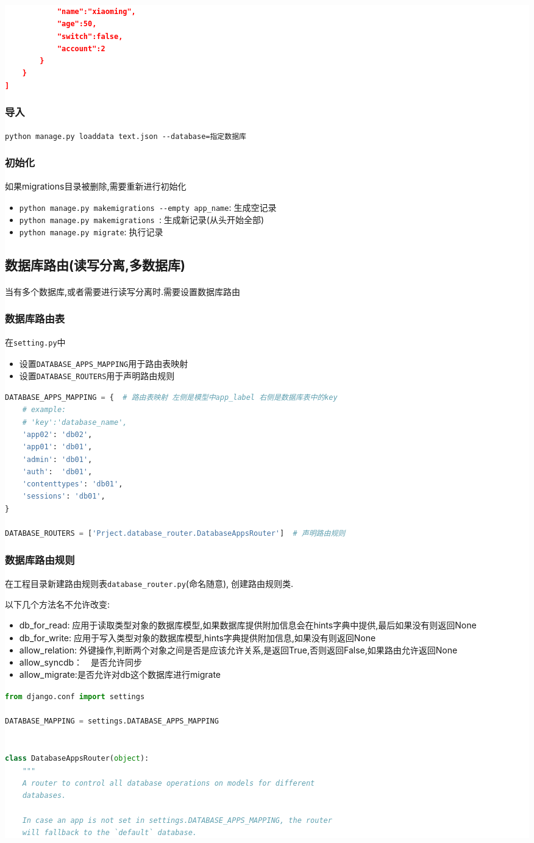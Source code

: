 ```json
            "name":"xiaoming",
            "age":50,
            "switch":false,
            "account":2
        }
    }
]
```
### 导入
`python manage.py loaddata text.json --database=指定数据库`

### 初始化
如果migrations目录被删除,需要重新进行初始化

- `python manage.py makemigrations --empty app_name`: 生成空记录
- `python manage.py makemigrations `: 生成新记录(从头开始全部)
- `python manage.py migrate`: 执行记录

## 数据库路由(读写分离,多数据库)
当有多个数据库,或者需要进行读写分离时.需要设置数据库路由
### 数据库路由表
在`setting.py`中
- 设置`DATABASE_APPS_MAPPING`用于路由表映射
- 设置`DATABASE_ROUTERS`用于声明路由规则
```py
DATABASE_APPS_MAPPING = {  # 路由表映射 左侧是模型中app_label 右侧是数据库表中的key
    # example:
    # 'key':'database_name',
    'app02': 'db02',
    'app01': 'db01',
    'admin': 'db01',
    'auth':  'db01',
    'contenttypes': 'db01',
    'sessions': 'db01',
}

DATABASE_ROUTERS = ['Prject.database_router.DatabaseAppsRouter']  # 声明路由规则
```
### 数据库路由规则
在工程目录新建路由规则表`database_router.py`(命名随意), 创建路由规则类.

以下几个方法名不允许改变:
- db_for_read: 应用于读取类型对象的数据库模型,如果数据库提供附加信息会在hints字典中提供,最后如果没有则返回None
- db_for_write: 应用于写入类型对象的数据库模型,hints字典提供附加信息,如果没有则返回None
- allow_relation: 外键操作,判断两个对象之间是否是应该允许关系,是返回True,否则返回False,如果路由允许返回None
- allow_syncdb：　是否允许同步
- allow_migrate:是否允许对db这个数据库进行migrate
```py
from django.conf import settings

DATABASE_MAPPING = settings.DATABASE_APPS_MAPPING


class DatabaseAppsRouter(object):
    """
    A router to control all database operations on models for different
    databases.

    In case an app is not set in settings.DATABASE_APPS_MAPPING, the router
    will fallback to the `default` database.

```